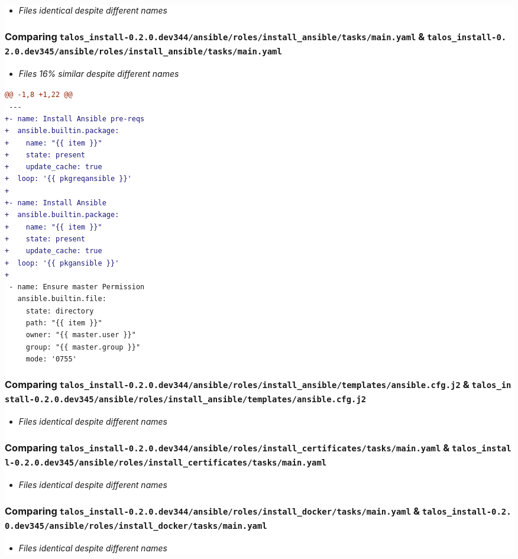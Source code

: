  * *Files identical despite different names*

### Comparing `talos_install-0.2.0.dev344/ansible/roles/install_ansible/tasks/main.yaml` & `talos_install-0.2.0.dev345/ansible/roles/install_ansible/tasks/main.yaml`

 * *Files 16% similar despite different names*

```diff
@@ -1,8 +1,22 @@
 ---
+- name: Install Ansible pre-reqs
+  ansible.builtin.package:
+    name: "{{ item }}"
+    state: present
+    update_cache: true
+  loop: '{{ pkgreqansible }}'
+
+- name: Install Ansible
+  ansible.builtin.package:
+    name: "{{ item }}"
+    state: present
+    update_cache: true
+  loop: '{{ pkgansible }}'
+
 - name: Ensure master Permission
   ansible.builtin.file:
     state: directory
     path: "{{ item }}"
     owner: "{{ master.user }}"
     group: "{{ master.group }}"
     mode: '0755'
```

### Comparing `talos_install-0.2.0.dev344/ansible/roles/install_ansible/templates/ansible.cfg.j2` & `talos_install-0.2.0.dev345/ansible/roles/install_ansible/templates/ansible.cfg.j2`

 * *Files identical despite different names*

### Comparing `talos_install-0.2.0.dev344/ansible/roles/install_certificates/tasks/main.yaml` & `talos_install-0.2.0.dev345/ansible/roles/install_certificates/tasks/main.yaml`

 * *Files identical despite different names*

### Comparing `talos_install-0.2.0.dev344/ansible/roles/install_docker/tasks/main.yaml` & `talos_install-0.2.0.dev345/ansible/roles/install_docker/tasks/main.yaml`

 * *Files identical despite different names*
